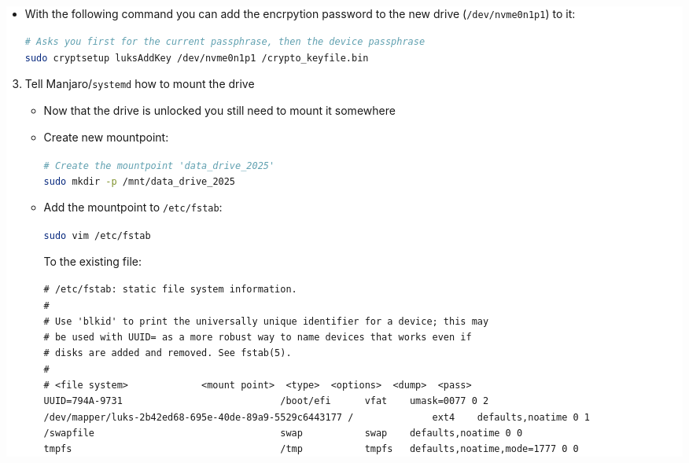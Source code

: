    - With the following command you can add the encrpytion password to the new drive (`/dev/nvme0n1p1`) to it:

     ```sh
     # Asks you first for the current passphrase, then the device passphrase
     sudo cryptsetup luksAddKey /dev/nvme0n1p1 /crypto_keyfile.bin
     ```

3. Tell Manjaro/`systemd` how to mount the drive

   - Now that the drive is unlocked you still need to mount it somewhere
   - Create new mountpoint:

     ```sh
     # Create the mountpoint 'data_drive_2025'
     sudo mkdir -p /mnt/data_drive_2025
     ```

   - Add the mountpoint to `/etc/fstab`:

     ```sh
     sudo vim /etc/fstab
     ```

     To the existing file:


     ```text
     # /etc/fstab: static file system information.
     #
     # Use 'blkid' to print the universally unique identifier for a device; this may
     # be used with UUID= as a more robust way to name devices that works even if
     # disks are added and removed. See fstab(5).
     #
     # <file system>             <mount point>  <type>  <options>  <dump>  <pass>
     UUID=794A-9731                            /boot/efi      vfat    umask=0077 0 2
     /dev/mapper/luks-2b42ed68-695e-40de-89a9-5529c6443177 /              ext4    defaults,noatime 0 1
     /swapfile                                 swap           swap    defaults,noatime 0 0
     tmpfs                                     /tmp           tmpfs   defaults,noatime,mode=1777 0 0
     ```
    